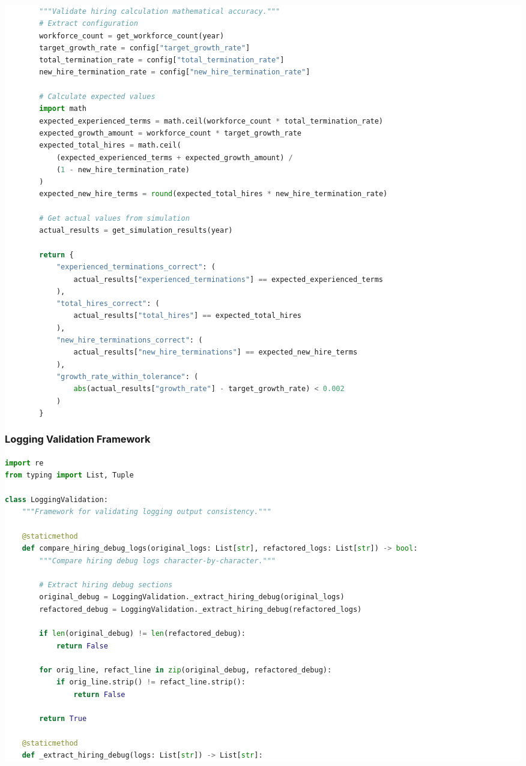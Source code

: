 ```python
        """Validate hiring calculation mathematical accuracy."""
        # Extract configuration
        workforce_count = get_workforce_count(year)
        target_growth_rate = config["target_growth_rate"]
        total_termination_rate = config["total_termination_rate"]
        new_hire_termination_rate = config["new_hire_termination_rate"]

        # Calculate expected values
        import math
        expected_experienced_terms = math.ceil(workforce_count * total_termination_rate)
        expected_growth_amount = workforce_count * target_growth_rate
        expected_total_hires = math.ceil(
            (expected_experienced_terms + expected_growth_amount) /
            (1 - new_hire_termination_rate)
        )
        expected_new_hire_terms = round(expected_total_hires * new_hire_termination_rate)

        # Get actual values from simulation
        actual_results = get_simulation_results(year)

        return {
            "experienced_terminations_correct": (
                actual_results["experienced_terminations"] == expected_experienced_terms
            ),
            "total_hires_correct": (
                actual_results["total_hires"] == expected_total_hires
            ),
            "new_hire_terminations_correct": (
                actual_results["new_hire_terminations"] == expected_new_hire_terms
            ),
            "growth_rate_within_tolerance": (
                abs(actual_results["growth_rate"] - target_growth_rate) < 0.002
            )
        }
```

### Logging Validation Framework
```python
import re
from typing import List, Tuple

class LoggingValidation:
    """Framework for validating logging output consistency."""

    @staticmethod
    def compare_hiring_debug_logs(original_logs: List[str], refactored_logs: List[str]) -> bool:
        """Compare hiring debug logs character-by-character."""

        # Extract hiring debug sections
        original_debug = LoggingValidation._extract_hiring_debug(original_logs)
        refactored_debug = LoggingValidation._extract_hiring_debug(refactored_logs)

        if len(original_debug) != len(refactored_debug):
            return False

        for orig_line, refact_line in zip(original_debug, refactored_debug):
            if orig_line.strip() != refact_line.strip():
                return False

        return True

    @staticmethod
    def _extract_hiring_debug(logs: List[str]) -> List[str]:
```